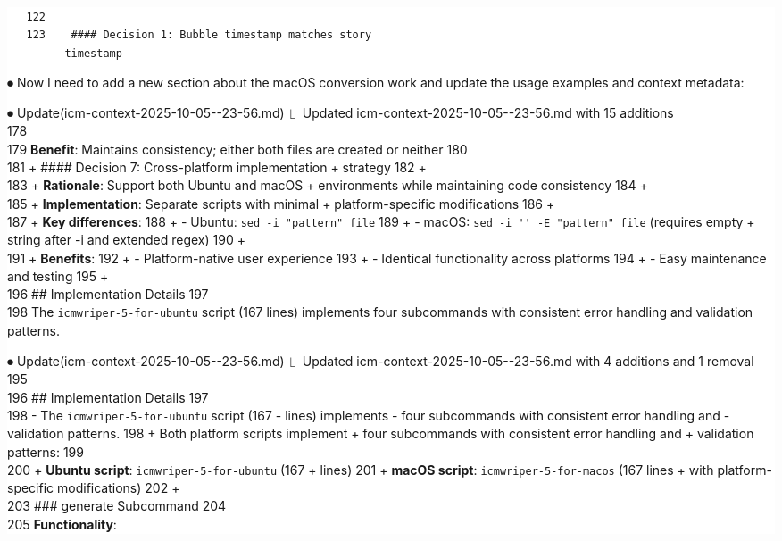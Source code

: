        122    
       123    #### Decision 1: Bubble timestamp matches story 
             timestamp

⏺ Now I need to add a new section about the macOS conversion work and
  update the usage examples and context metadata:

⏺ Update(icm-context-2025-10-05--23-56.md)
  ⎿  Updated icm-context-2025-10-05--23-56.md with 15 additions     
       178    
       179    **Benefit**: Maintains consistency; either both files 
             are created or neither
       180    
       181 +  #### Decision 7: Cross-platform implementation 
           + strategy
       182 +  
       183 +  **Rationale**: Support both Ubuntu and macOS 
           + environments while maintaining code consistency
       184 +  
       185 +  **Implementation**: Separate scripts with minimal 
           + platform-specific modifications
       186 +  
       187 +  **Key differences**:
       188 +  - Ubuntu: `sed -i "pattern" file`
       189 +  - macOS: `sed -i '' -E "pattern" file` (requires empty
           +  string after -i and extended regex)
       190 +  
       191 +  **Benefits**:
       192 +  - Platform-native user experience
       193 +  - Identical functionality across platforms
       194 +  - Easy maintenance and testing
       195 +  
       196    ## Implementation Details
       197    
       198    The `icmwriper-5-for-ubuntu` script (167 lines) 
             implements four subcommands with consistent error 
             handling and validation patterns.

⏺ Update(icm-context-2025-10-05--23-56.md)
  ⎿  Updated icm-context-2025-10-05--23-56.md with 4 additions and 1 
     removal
       195    
       196    ## Implementation Details
       197    
       198 -  The `icmwriper-5-for-ubuntu` script (167 
           -  lines) implements 
           -  four subcommands with consistent error handling and 
           -  validation patterns.
       198 +  Both platform scripts implement 
           +  four subcommands with consistent error handling and 
           +  validation patterns:
       199    
       200 +  **Ubuntu script**: `icmwriper-5-for-ubuntu` (167 
           + lines)
       201 +  **macOS script**: `icmwriper-5-for-macos` (167 lines 
           + with platform-specific modifications)
       202 +  
       203    ### generate Subcommand
       204    
       205    **Functionality**:
